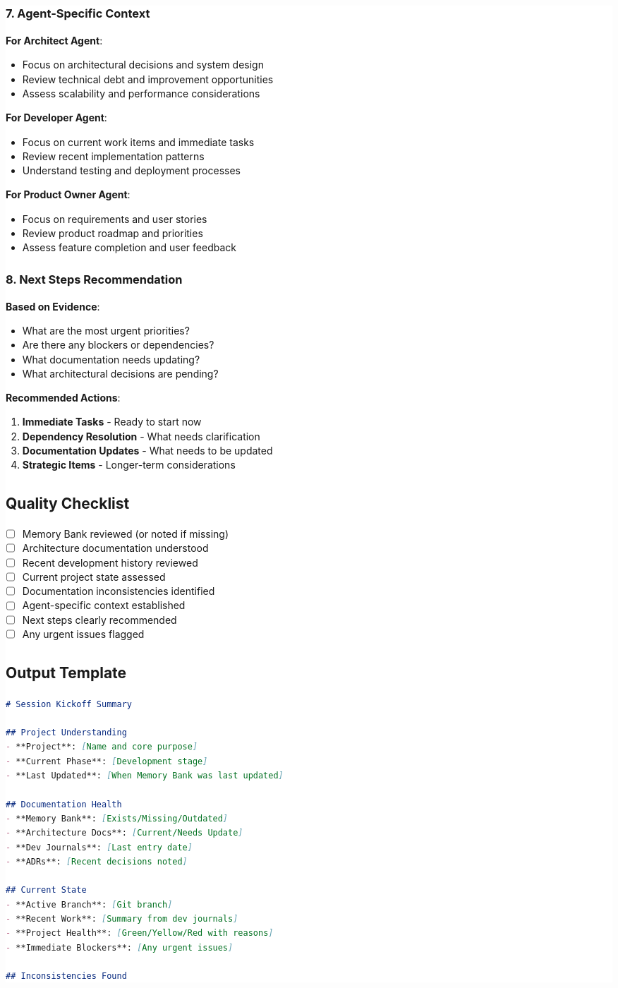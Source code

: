 ### 7. Agent-Specific Context

**For Architect Agent**:
- Focus on architectural decisions and system design
- Review technical debt and improvement opportunities
- Assess scalability and performance considerations

**For Developer Agent**:
- Focus on current work items and immediate tasks
- Review recent implementation patterns
- Understand testing and deployment processes

**For Product Owner Agent**:
- Focus on requirements and user stories
- Review product roadmap and priorities
- Assess feature completion and user feedback

### 8. Next Steps Recommendation

**Based on Evidence**:
- What are the most urgent priorities?
- Are there any blockers or dependencies?
- What documentation needs updating?
- What architectural decisions are pending?

**Recommended Actions**:
1. **Immediate Tasks** - Ready to start now
2. **Dependency Resolution** - What needs clarification
3. **Documentation Updates** - What needs to be updated
4. **Strategic Items** - Longer-term considerations

## Quality Checklist

- [ ] Memory Bank reviewed (or noted if missing)
- [ ] Architecture documentation understood
- [ ] Recent development history reviewed
- [ ] Current project state assessed
- [ ] Documentation inconsistencies identified
- [ ] Agent-specific context established
- [ ] Next steps clearly recommended
- [ ] Any urgent issues flagged

## Output Template

```markdown
# Session Kickoff Summary

## Project Understanding
- **Project**: [Name and core purpose]
- **Current Phase**: [Development stage]
- **Last Updated**: [When Memory Bank was last updated]

## Documentation Health
- **Memory Bank**: [Exists/Missing/Outdated]
- **Architecture Docs**: [Current/Needs Update]
- **Dev Journals**: [Last entry date]
- **ADRs**: [Recent decisions noted]

## Current State
- **Active Branch**: [Git branch]
- **Recent Work**: [Summary from dev journals]
- **Project Health**: [Green/Yellow/Red with reasons]
- **Immediate Blockers**: [Any urgent issues]

## Inconsistencies Found
```